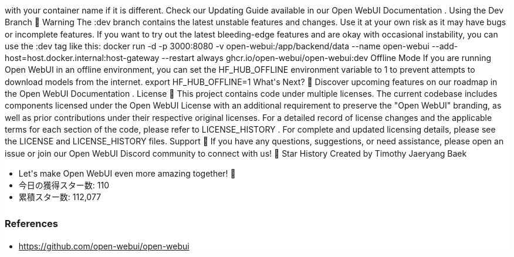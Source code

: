 with your container name if it is different.
Check our Updating Guide available in our
Open WebUI Documentation
.
Using the Dev Branch 🌙
Warning
The
:dev
branch contains the latest unstable features and changes. Use it at your own risk as it may have bugs or incomplete features.
If you want to try out the latest bleeding-edge features and are okay with occasional instability, you can use the
:dev
tag like this:
docker run -d -p 3000:8080 -v open-webui:/app/backend/data --name open-webui --add-host=host.docker.internal:host-gateway --restart always ghcr.io/open-webui/open-webui:dev
Offline Mode
If you are running Open WebUI in an offline environment, you can set the
HF_HUB_OFFLINE
environment variable to
1
to prevent attempts to download models from the internet.
export
HF_HUB_OFFLINE=1
What's Next? 🌟
Discover upcoming features on our roadmap in the
Open WebUI Documentation
.
License 📜
This project contains code under multiple licenses. The current codebase includes components licensed under the Open WebUI License with an additional requirement to preserve the "Open WebUI" branding, as well as prior contributions under their respective original licenses. For a detailed record of license changes and the applicable terms for each section of the code, please refer to
LICENSE_HISTORY
. For complete and updated licensing details, please see the
LICENSE
and
LICENSE_HISTORY
files.
Support 💬
If you have any questions, suggestions, or need assistance, please open an issue or join our
Open WebUI Discord community
to connect with us! 🤝
Star History
Created by
Timothy Jaeryang Baek
- Let's make Open WebUI even more amazing together! 💪
- 今日の獲得スター数: 110
- 累積スター数: 112,077

### References
- https://github.com/open-webui/open-webui
